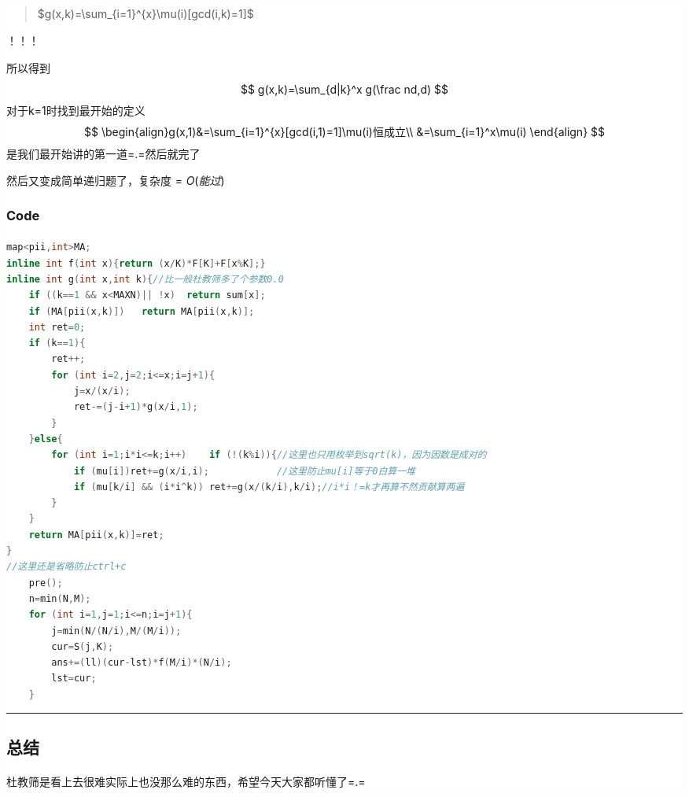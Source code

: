 > $g(x,k)=\sum_{i=1}^{x}\mu(i)[gcd(i,k)=1]$

！！！

所以得到
$$
g(x,k)=\sum_{d|k}^x g(\frac nd,d)
$$
对于k=1时找到最开始的定义
$$
\begin{align}g(x,1)&=\sum_{i=1}^{x}[gcd(i,1)=1]\mu(i)恒成立\\
&=\sum_{i=1}^x\mu(i)
\end{align}
$$
是我们最开始讲的第一道=.=然后就完了

然后又变成简单递归题了，复杂度$=O(能过)$

### Code

```c++
map<pii,int>MA;
inline int f(int x){return (x/K)*F[K]+F[x%K];}
inline int g(int x,int k){//比一般杜教筛多了个参数0.0
	if ((k==1 && x<MAXN)|| !x)	return sum[x];
	if (MA[pii(x,k)])	return MA[pii(x,k)];
	int ret=0;
	if (k==1){
		ret++;
		for (int i=2,j=2;i<=x;i=j+1){
			j=x/(x/i);
			ret-=(j-i+1)*g(x/i,1);
		}
	}else{
		for (int i=1;i*i<=k;i++)	if (!(k%i)){//这里也只用枚举到sqrt(k)，因为因数是成对的
			if (mu[i])ret+=g(x/i,i);			//这里防止mu[i]等于0白算一堆
			if (mu[k/i] && (i*i^k))	ret+=g(x/(k/i),k/i);//i*i！=k才再算不然贡献算两遍
		}
	}
	return MA[pii(x,k)]=ret;
}
//这里还是省略防止ctrl+c
	pre();
	n=min(N,M);
	for (int i=1,j=1;i<=n;i=j+1){
		j=min(N/(N/i),M/(M/i));
		cur=S(j,K);
		ans+=(ll)(cur-lst)*f(M/i)*(N/i);
		lst=cur;
	}
```
---
## 总结
杜教筛是看上去很难实际上也没那么难的东西，希望今天大家都听懂了=.=
